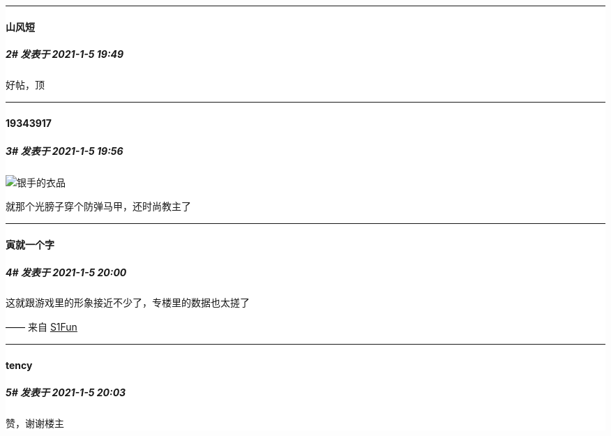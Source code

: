 


*****

####  山风短  
##### 2#       发表于 2021-1-5 19:49




好帖，顶







*****

####  19343917  
##### 3#       发表于 2021-1-5 19:56



<img src="https://static.saraba1st.com/image/smiley/face2017/132.png" referrerpolicy="no-referrer">银手的衣品


就那个光膀子穿个防弹马甲，还时尚教主了







*****

####  寅就一个字  
##### 4#       发表于 2021-1-5 20:00




这就跟游戏里的形象接近不少了，专楼里的数据也太搓了

—— 来自 [S1Fun](https://s1fun.koalcat.com)







*****

####  tency  
##### 5#       发表于 2021-1-5 20:03




赞，谢谢楼主





